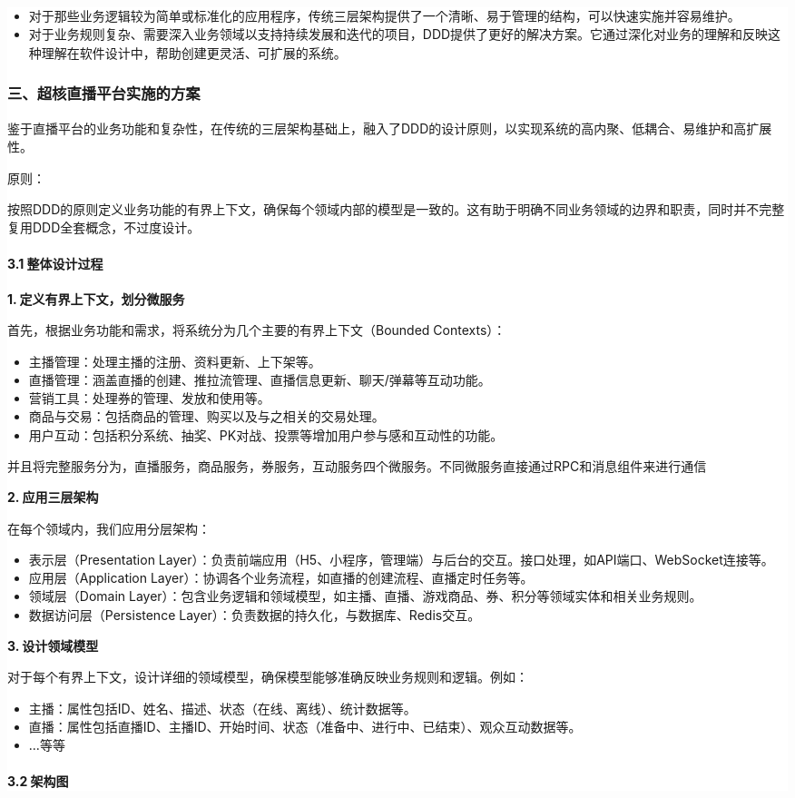 - 对于那些业务逻辑较为简单或标准化的应用程序，传统三层架构提供了一个清晰、易于管理的结构，可以快速实施并容易维护。
- 对于业务规则复杂、需要深入业务领域以支持持续发展和迭代的项目，DDD提供了更好的解决方案。它通过深化对业务的理解和反映这种理解在软件设计中，帮助创建更灵活、可扩展的系统。

### **三、超核直播平台实施的方案**

鉴于直播平台的业务功能和复杂性，在传统的三层架构基础上，融入了DDD的设计原则，以实现系统的高内聚、低耦合、易维护和高扩展性。

原则：

按照DDD的原则定义业务功能的有界上下文，确保每个领域内部的模型是一致的。这有助于明确不同业务领域的边界和职责，同时并不完整复用DDD全套概念，不过度设计。

#### **3.1 整体设计过程**

**1. 定义有界上下文，划分微服务**

首先，根据业务功能和需求，将系统分为几个主要的有界上下文（Bounded Contexts）：

- 主播管理：处理主播的注册、资料更新、上下架等。
- 直播管理：涵盖直播的创建、推拉流管理、直播信息更新、聊天/弹幕等互动功能。
- 营销工具：处理券的管理、发放和使用等。
- 商品与交易：包括商品的管理、购买以及与之相关的交易处理。
- 用户互动：包括积分系统、抽奖、PK对战、投票等增加用户参与感和互动性的功能。

并且将完整服务分为，直播服务，商品服务，券服务，互动服务四个微服务。不同微服务直接通过RPC和消息组件来进行通信

**2. 应用三层架构**

在每个领域内，我们应用分层架构：

- 表示层（Presentation Layer）：负责前端应用（H5、小程序，管理端）与后台的交互。接口处理，如API端口、WebSocket连接等。
- 应用层（Application Layer）：协调各个业务流程，如直播的创建流程、直播定时任务等。
- 领域层（Domain Layer）：包含业务逻辑和领域模型，如主播、直播、游戏商品、券、积分等领域实体和相关业务规则。
- 数据访问层（Persistence Layer）：负责数据的持久化，与数据库、Redis交互。

**3. 设计领域模型**

对于每个有界上下文，设计详细的领域模型，确保模型能够准确反映业务规则和逻辑。例如：

- 主播：属性包括ID、姓名、描述、状态（在线、离线）、统计数据等。
- 直播：属性包括直播ID、主播ID、开始时间、状态（准备中、进行中、已结束）、观众互动数据等。
- ...等等

#### **3.2 架构图**
